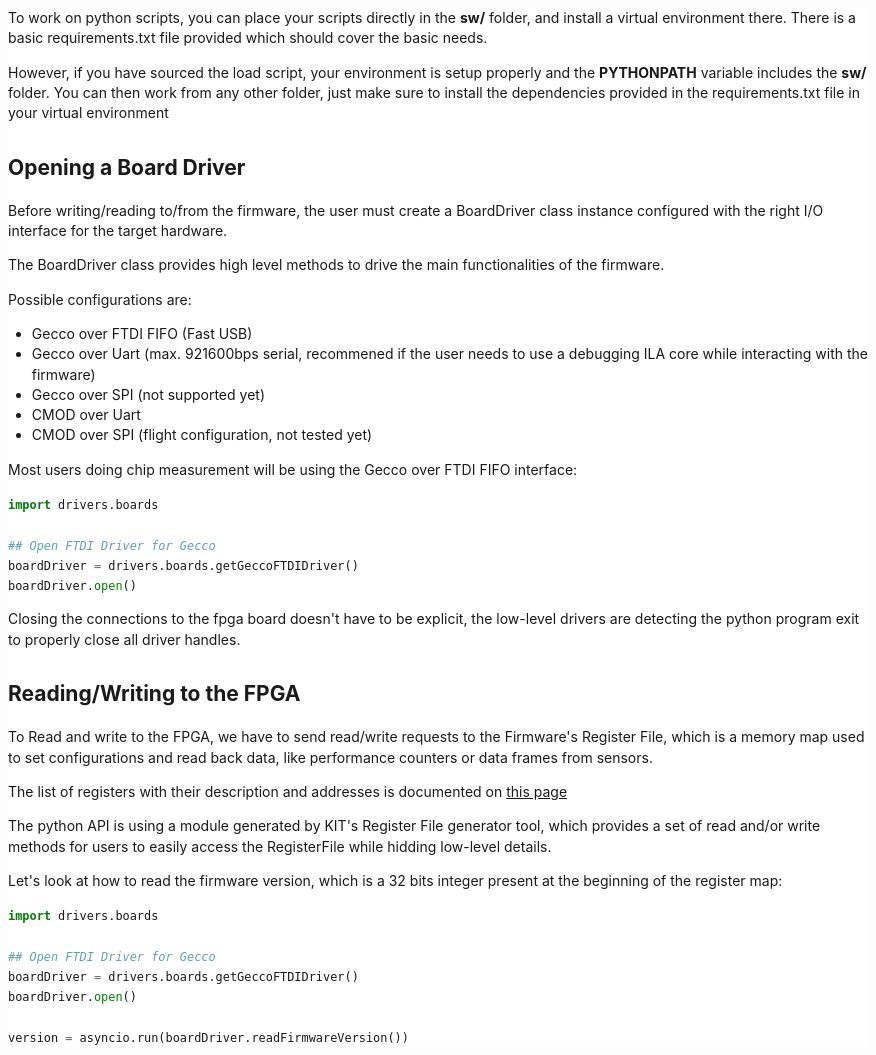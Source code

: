To work on python scripts, you can place your scripts directly in the **sw/** folder, and install a virtual environment there. There is a basic requirements.txt file provided which should cover the basic needs. 

However, if you have sourced the load script, your environment  is setup properly and the **PYTHONPATH** variable includes the **sw/** folder. You can then work from any other folder, just make sure to install the dependencies provided in the requirements.txt file in your virtual environment

## Opening a Board Driver

Before writing/reading to/from the firmware, the user must create a BoardDriver class instance configured with the right I/O interface for the target hardware.

The BoardDriver class provides high level methods to drive the main functionalities of the firmware. 

Possible configurations are: 

- Gecco over FTDI FIFO (Fast USB) 
- Gecco over Uart (max. 921600bps serial, recommened if the user needs to use a debugging ILA core while interacting with the firmware)
- Gecco over SPI (not supported yet)
- CMOD over Uart 
- CMOD over SPI (flight configuration, not tested yet)

Most users doing chip measurement will be using the Gecco over FTDI FIFO interface: 

```python 
import drivers.boards

## Open FTDI Driver for Gecco
boardDriver = drivers.boards.getGeccoFTDIDriver()
boardDriver.open()
```

Closing the connections to the fpga board doesn't have to be explicit, the low-level drivers are detecting the python program exit to properly close all driver handles. 

## Reading/Writing to the FPGA 

To Read and write to the FPGA, we have to send read/write requests to the Firmware's Register File, which is a memory map used to set configurations and read back data, like performance counters or data frames from sensors.  

The list of registers with their description and addresses is documented on [this page](../fw/main_rfg.md)

The python API is using a module generated by KIT's Register File generator tool, which provides a set of read and/or write methods for users to easily access the RegisterFile while hidding low-level details. 

Let's look at how to read the firmware version, which is a 32 bits integer present at the beginning of the register map: 

```python 
import drivers.boards

## Open FTDI Driver for Gecco
boardDriver = drivers.boards.getGeccoFTDIDriver()
boardDriver.open()

version = asyncio.run(boardDriver.readFirmwareVersion())
```
